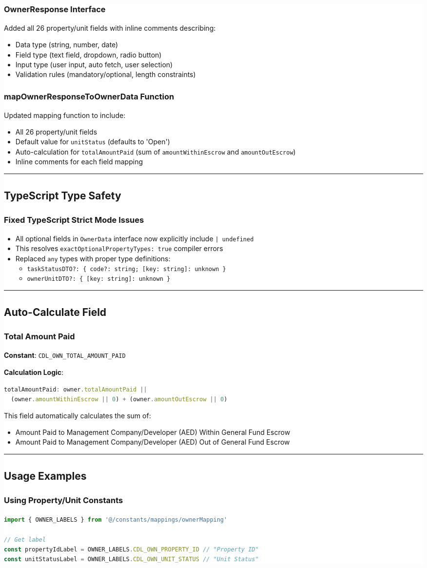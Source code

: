 ### OwnerResponse Interface
Added all 26 property/unit fields with inline comments describing:
- Data type (string, number, date)
- Field type (text field, dropdown, radio button)
- Input type (user input, auto fetch, user selection)
- Validation rules (mandatory/optional, length constraints)

### mapOwnerResponseToOwnerData Function
Updated mapping function to include:
- All 26 property/unit fields
- Default value for `unitStatus` (defaults to 'Open')
- Auto-calculation for `totalAmountPaid` (sum of `amountWithinEscrow` and `amountOutEscrow`)
- Inline comments for each field mapping

---

## TypeScript Type Safety

### Fixed TypeScript Strict Mode Issues
- All optional fields in `OwnerData` interface now explicitly include `| undefined`
- This resolves `exactOptionalPropertyTypes: true` compiler errors
- Replaced `any` types with proper type definitions:
  - `taskStatusDTO?: { code?: string; [key: string]: unknown }`
  - `ownerUnitDTO?: { [key: string]: unknown }`

---

## Auto-Calculate Field

### Total Amount Paid
**Constant**: `CDL_OWN_TOTAL_AMOUNT_PAID`

**Calculation Logic**:
```typescript
totalAmountPaid: owner.totalAmountPaid || 
  (owner.amountWithinEscrow || 0) + (owner.amountOutEscrow || 0)
```

This field automatically calculates the sum of:
- Amount Paid to Management Company/Developer (AED) Within General Fund Escrow
- Amount Paid to Management Company/Developer (AED) Out of General Fund Escrow

---

## Usage Examples

### Using Property/Unit Constants
```typescript
import { OWNER_LABELS } from '@/constants/mappings/ownerMapping'

// Get label
const propertyIdLabel = OWNER_LABELS.CDL_OWN_PROPERTY_ID // "Property ID"
const unitStatusLabel = OWNER_LABELS.CDL_OWN_UNIT_STATUS // "Unit Status"
```
